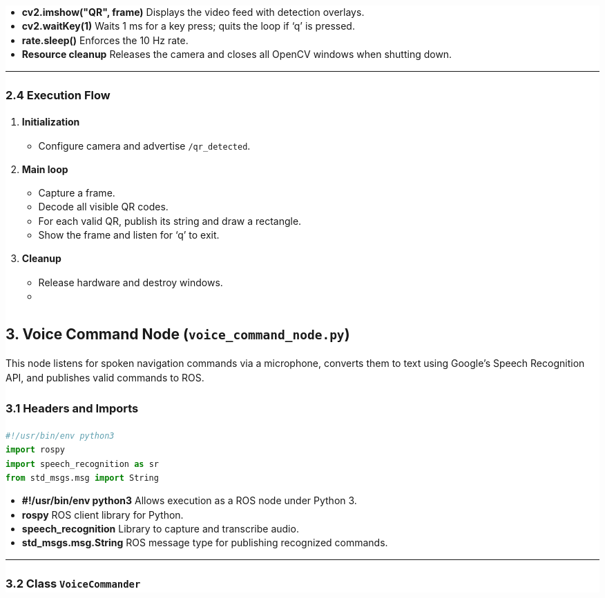 * **cv2.imshow("QR", frame)**
  Displays the video feed with detection overlays.
* **cv2.waitKey(1)**
  Waits 1 ms for a key press; quits the loop if ‘q’ is pressed.
* **rate.sleep()**
  Enforces the 10 Hz rate.
* **Resource cleanup**
  Releases the camera and closes all OpenCV windows when shutting down.

---

### 2.4 Execution Flow

1. **Initialization**

   * Configure camera and advertise `/qr_detected`.
2. **Main loop**

   * Capture a frame.
   * Decode all visible QR codes.
   * For each valid QR, publish its string and draw a rectangle.
   * Show the frame and listen for ‘q’ to exit.
3. **Cleanup**

   * Release hardware and destroy windows.
   * 
## 3. Voice Command Node (`voice_command_node.py`)

This node listens for spoken navigation commands via a microphone, converts them to text using Google’s Speech Recognition API, and publishes valid commands to ROS.


### 3.1 Headers and Imports

```python
#!/usr/bin/env python3
import rospy
import speech_recognition as sr
from std_msgs.msg import String
````

* **#!/usr/bin/env python3**
  Allows execution as a ROS node under Python 3.
* **rospy**
  ROS client library for Python.
* **speech\_recognition**
  Library to capture and transcribe audio.
* **std\_msgs.msg.String**
  ROS message type for publishing recognized commands.

---

### 3.2 Class `VoiceCommander`
